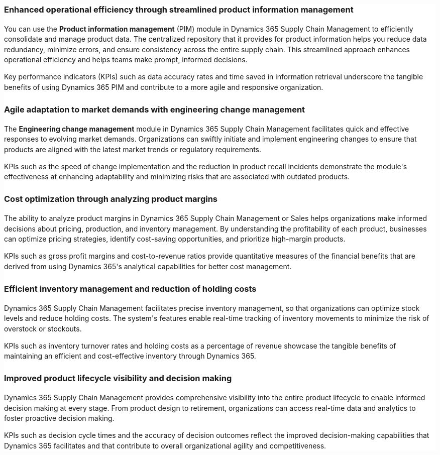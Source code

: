 ### Enhanced operational efficiency through streamlined product information management

You can use the **Product information management** (PIM) module in Dynamics 365 Supply Chain Management to efficiently consolidate and manage product data. The centralized repository that it provides for product information helps you reduce data redundancy, minimize errors, and ensure consistency across the entire supply chain. This streamlined approach enhances operational efficiency and helps teams make prompt, informed decisions.

Key performance indicators (KPIs) such as data accuracy rates and time saved in information retrieval underscore the tangible benefits of using Dynamics 365 PIM and contribute to a more agile and responsive organization.

### Agile adaptation to market demands with engineering change management

The **Engineering change management** module in Dynamics 365 Supply Chain Management facilitates quick and effective responses to evolving market demands. Organizations can swiftly initiate and implement engineering changes to ensure that products are aligned with the latest market trends or regulatory requirements.

KPIs such as the speed of change implementation and the reduction in product recall incidents demonstrate the module's effectiveness at enhancing adaptability and minimizing risks that are associated with outdated products.

### Cost optimization through analyzing product margins

The ability to analyze product margins in Dynamics 365 Supply Chain Management or Sales helps organizations make informed decisions about pricing, production, and inventory management. By understanding the profitability of each product, businesses can optimize pricing strategies, identify cost-saving opportunities, and prioritize high-margin products.

KPIs such as gross profit margins and cost-to-revenue ratios provide quantitative measures of the financial benefits that are derived from using Dynamics 365's analytical capabilities for better cost management.

### Efficient inventory management and reduction of holding costs

Dynamics 365 Supply Chain Management facilitates precise inventory management, so that organizations can optimize stock levels and reduce holding costs. The system's features enable real-time tracking of inventory movements to minimize the risk of overstock or stockouts.

KPIs such as inventory turnover rates and holding costs as a percentage of revenue showcase the tangible benefits of maintaining an efficient and cost-effective inventory through Dynamics 365.

### Improved product lifecycle visibility and decision making

Dynamics 365 Supply Chain Management provides comprehensive visibility into the entire product lifecycle to enable informed decision making at every stage. From product design to retirement, organizations can access real-time data and analytics to foster proactive decision making.

KPIs such as decision cycle times and the accuracy of decision outcomes reflect the improved decision-making capabilities that Dynamics 365 facilitates and that contribute to overall organizational agility and competitiveness.
